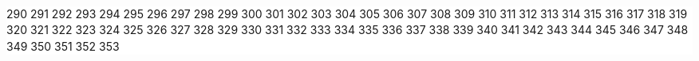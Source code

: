 290
291
292
293
294
295
296
297
298
299
300
301
302
303
304
305
306
307
308
309
310
311
312
313
314
315
316
317
318
319
320
321
322
323
324
325
326
327
328
329
330
331
332
333
334
335
336
337
338
339
340
341
342
343
344
345
346
347
348
349
350
351
352
353